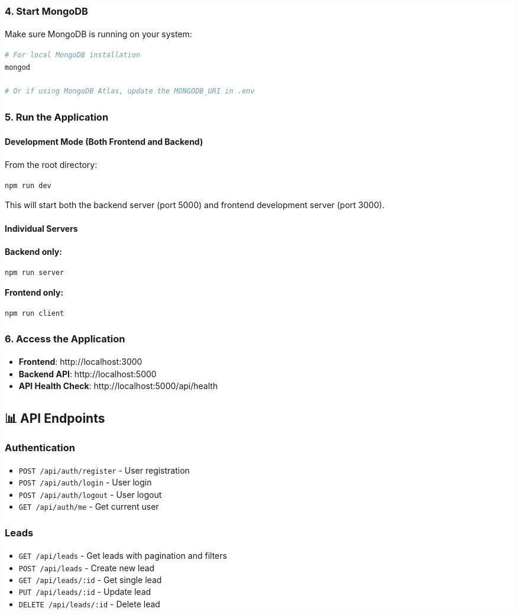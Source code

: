 ### 4. Start MongoDB

Make sure MongoDB is running on your system:

```bash
# For local MongoDB installation
mongod

# Or if using MongoDB Atlas, update the MONGODB_URI in .env
```

### 5. Run the Application

#### Development Mode (Both Frontend and Backend)

From the root directory:

```bash
npm run dev
```

This will start both the backend server (port 5000) and frontend development server (port 3000).

#### Individual Servers

**Backend only:**
```bash
npm run server
```

**Frontend only:**
```bash
npm run client
```

### 6. Access the Application

- **Frontend**: http://localhost:3000
- **Backend API**: http://localhost:5000
- **API Health Check**: http://localhost:5000/api/health

## 📊 API Endpoints

### Authentication
- `POST /api/auth/register` - User registration
- `POST /api/auth/login` - User login
- `POST /api/auth/logout` - User logout
- `GET /api/auth/me` - Get current user

### Leads
- `GET /api/leads` - Get leads with pagination and filters
- `POST /api/leads` - Create new lead
- `GET /api/leads/:id` - Get single lead
- `PUT /api/leads/:id` - Update lead
- `DELETE /api/leads/:id` - Delete lead
